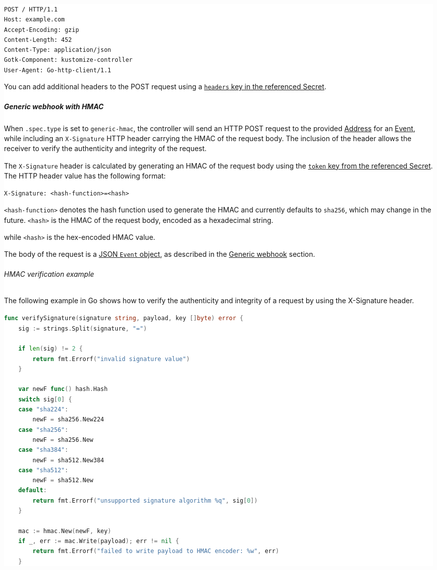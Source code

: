 ```
POST / HTTP/1.1
Host: example.com
Accept-Encoding: gzip
Content-Length: 452
Content-Type: application/json
Gotk-Component: kustomize-controller
User-Agent: Go-http-client/1.1
```

You can add additional headers to the POST request using a [`headers` key in the
referenced Secret](#http-headers-example).

##### Generic webhook with HMAC

When `.spec.type` is set to `generic-hmac`, the controller will send an HTTP
POST request to the provided [Address](#address) for an [Event](events.md#event-structure),
while including an `X-Signature` HTTP header carrying the HMAC of the request
body. The inclusion of the header allows the receiver to verify the
authenticity and integrity of the request.

The `X-Signature` header is calculated by generating an HMAC of the request
body using the [`token` key from the referenced Secret](#token-example). The
HTTP header value has the following format:

```
X-Signature: <hash-function>=<hash>
```

`<hash-function>` denotes the hash function used to generate the HMAC and
currently defaults to `sha256`, which may change in the future. `<hash>` is the
HMAC of the request body, encoded as a hexadecimal string.

while `<hash>` is the hex-encoded HMAC value.

The body of the request is a [JSON `Event` object](events.md#event-structure),
as described in the [Generic webhook](#generic-webhook) section.

###### HMAC verification example

The following example in Go shows how to verify the authenticity and integrity
of a request by using the X-Signature header.

```go
func verifySignature(signature string, payload, key []byte) error {
	sig := strings.Split(signature, "=")

	if len(sig) != 2 {
		return fmt.Errorf("invalid signature value")
	}

	var newF func() hash.Hash
	switch sig[0] {
	case "sha224":
		newF = sha256.New224
	case "sha256":
		newF = sha256.New
	case "sha384":
		newF = sha512.New384
	case "sha512":
		newF = sha512.New
	default:
		return fmt.Errorf("unsupported signature algorithm %q", sig[0])
	}

	mac := hmac.New(newF, key)
	if _, err := mac.Write(payload); err != nil {
		return fmt.Errorf("failed to write payload to HMAC encoder: %w", err)
	}
```

[am_config_global]: https://prometheus.io/docs/alerting/latest/configuration/#file-layout-and-global-settings